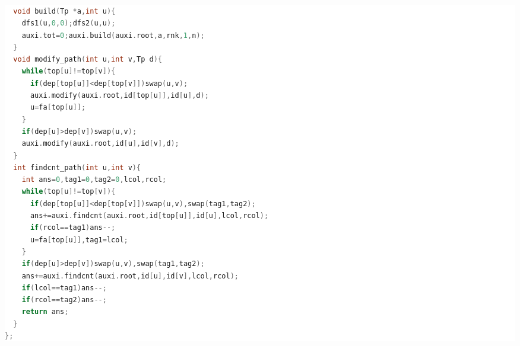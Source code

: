 ```cpp
  void build(Tp *a,int u){
    dfs1(u,0,0);dfs2(u,u);
    auxi.tot=0;auxi.build(auxi.root,a,rnk,1,n);
  }
  void modify_path(int u,int v,Tp d){
    while(top[u]!=top[v]){
      if(dep[top[u]]<dep[top[v]])swap(u,v);
      auxi.modify(auxi.root,id[top[u]],id[u],d);
      u=fa[top[u]];
    }
    if(dep[u]>dep[v])swap(u,v);
    auxi.modify(auxi.root,id[u],id[v],d);
  }
  int findcnt_path(int u,int v){
    int ans=0,tag1=0,tag2=0,lcol,rcol;
    while(top[u]!=top[v]){
      if(dep[top[u]]<dep[top[v]])swap(u,v),swap(tag1,tag2);
      ans+=auxi.findcnt(auxi.root,id[top[u]],id[u],lcol,rcol);
      if(rcol==tag1)ans--;
      u=fa[top[u]],tag1=lcol;
    }
    if(dep[u]>dep[v])swap(u,v),swap(tag1,tag2);
    ans+=auxi.findcnt(auxi.root,id[u],id[v],lcol,rcol);
    if(lcol==tag1)ans--;
    if(rcol==tag2)ans--;
    return ans;
  }
};
```
